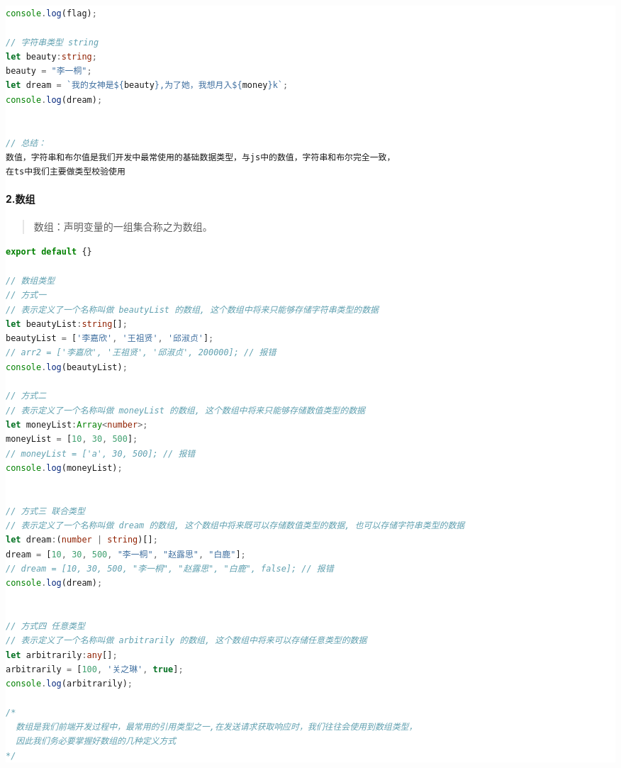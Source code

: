 ```typescript
console.log(flag);

// 字符串类型 string
let beauty:string;
beauty = "李一桐";
let dream = `我的女神是${beauty},为了她，我想月入${money}k`;
console.log(dream); 


// 总结：
数值，字符串和布尔值是我们开发中最常使用的基础数据类型，与js中的数值，字符串和布尔完全一致，
在ts中我们主要做类型校验使用
```



#### 2.数组

> 数组：声明变量的一组集合称之为数组。

```typescript
export default {}

// 数组类型
// 方式一
// 表示定义了一个名称叫做 beautyList 的数组, 这个数组中将来只能够存储字符串类型的数据
let beautyList:string[]; 
beautyList = ['李嘉欣', '王祖贤', '邱淑贞'];
// arr2 = ['李嘉欣', '王祖贤', '邱淑贞', 200000]; // 报错
console.log(beautyList); 

// 方式二
// 表示定义了一个名称叫做 moneyList 的数组, 这个数组中将来只能够存储数值类型的数据
let moneyList:Array<number>;  
moneyList = [10, 30, 500];
// moneyList = ['a', 30, 500]; // 报错
console.log(moneyList);


// 方式三 联合类型
// 表示定义了一个名称叫做 dream 的数组, 这个数组中将来既可以存储数值类型的数据, 也可以存储字符串类型的数据
let dream:(number | string)[];
dream = [10, 30, 500, "李一桐", "赵露思", "白鹿"];
// dream = [10, 30, 500, "李一桐", "赵露思", "白鹿", false]; // 报错
console.log(dream);


// 方式四 任意类型
// 表示定义了一个名称叫做 arbitrarily 的数组, 这个数组中将来可以存储任意类型的数据
let arbitrarily:any[]; 
arbitrarily = [100, '关之琳', true];
console.log(arbitrarily);

/* 
  数组是我们前端开发过程中，最常用的引用类型之一,在发送请求获取响应时，我们往往会使用到数组类型，
  因此我们务必要掌握好数组的几种定义方式
*/

```


  [props: string]: any
  [props: string]: string
  [props: string]: number
  [index: number]: string;